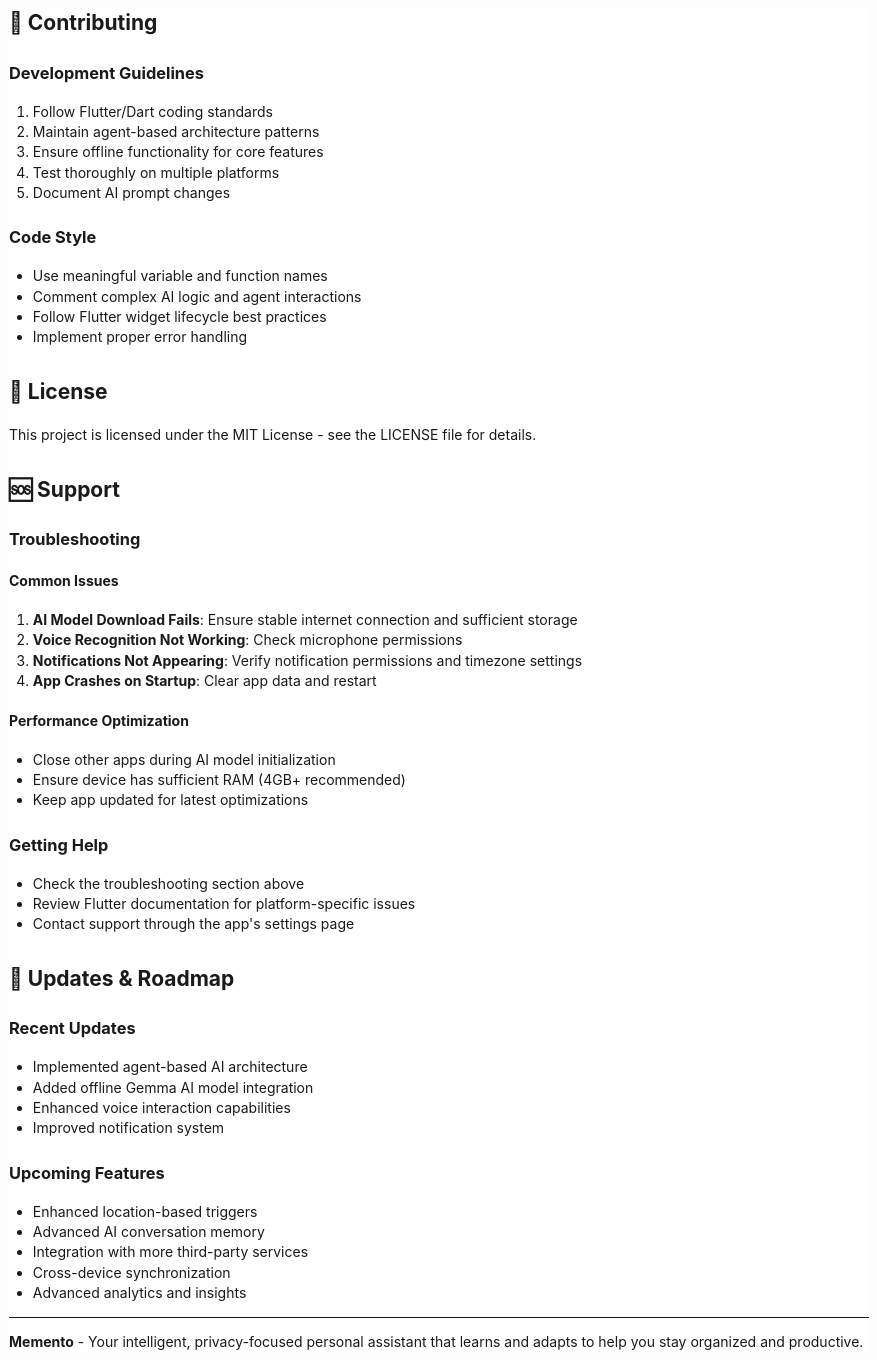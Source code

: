 ## 🤝 Contributing

### Development Guidelines
1. Follow Flutter/Dart coding standards
2. Maintain agent-based architecture patterns
3. Ensure offline functionality for core features
4. Test thoroughly on multiple platforms
5. Document AI prompt changes

### Code Style
- Use meaningful variable and function names
- Comment complex AI logic and agent interactions
- Follow Flutter widget lifecycle best practices
- Implement proper error handling

## 📄 License

This project is licensed under the MIT License - see the LICENSE file for details.

## 🆘 Support

### Troubleshooting

#### Common Issues
1. **AI Model Download Fails**: Ensure stable internet connection and sufficient storage
2. **Voice Recognition Not Working**: Check microphone permissions
3. **Notifications Not Appearing**: Verify notification permissions and timezone settings
4. **App Crashes on Startup**: Clear app data and restart

#### Performance Optimization
- Close other apps during AI model initialization
- Ensure device has sufficient RAM (4GB+ recommended)
- Keep app updated for latest optimizations

### Getting Help
- Check the troubleshooting section above
- Review Flutter documentation for platform-specific issues
- Contact support through the app's settings page

## 🔄 Updates & Roadmap

### Recent Updates
- Implemented agent-based AI architecture
- Added offline Gemma AI model integration
- Enhanced voice interaction capabilities
- Improved notification system

### Upcoming Features
- Enhanced location-based triggers
- Advanced AI conversation memory
- Integration with more third-party services
- Cross-device synchronization
- Advanced analytics and insights

---

**Memento** - Your intelligent, privacy-focused personal assistant that learns and adapts to help you stay organized and productive.
